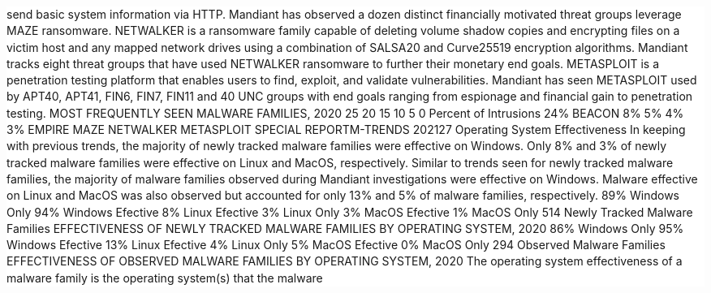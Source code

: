 send basic system information via HTTP. Mandiant has observed a dozen distinct 
financially motivated threat groups leverage MAZE ransomware. 
NETWALKER is a ransomware family capable of deleting volume shadow copies 
and encrypting files on a victim host and any mapped network drives using 
a combination of SALSA20 and Curve25519 encryption algorithms. Mandiant 
tracks eight threat groups that have used NETWALKER ransomware to further 
their monetary end goals. 
METASPLOIT is a penetration testing platform that enables users to find, exploit, 
and validate vulnerabilities. Mandiant has seen METASPLOIT used by APT40, 
APT41, FIN6, FIN7, FIN11 and 40 UNC groups with end goals ranging from 
espionage and financial gain to penetration testing. 
MOST FREQUENTLY SEEN MALWARE FAMILIES, 2020
25
20
15
10
5
0
Percent of Intrusions
24%
BEACON
8%
5%
4%
3%
EMPIRE
MAZE
NETWALKER
METASPLOIT
SPECIAL REPORTM\-TRENDS 202127
Operating System Effectiveness
In keeping with previous trends, the majority of newly tracked malware families 
were effective on Windows. Only 8% and 3% of newly tracked malware families 
were effective on Linux and MacOS, respectively. 
Similar to trends seen for newly tracked malware families, the majority of malware 
families observed during Mandiant investigations were effective on Windows. 
Malware effective on Linux and MacOS was also observed but accounted for only 
13% and 5% of malware families, respectively.
89% Windows Only
94% Windows Efective
8% Linux Efective
3% Linux Only
3% MacOS Efective
1% MacOS Only
514
Newly Tracked 
Malware
Families
EFFECTIVENESS OF NEWLY TRACKED MALWARE FAMILIES BY OPERATING SYSTEM, 2020
86% Windows Only
95% Windows Efective
13% Linux Efective
4% Linux Only
5% MacOS Efective
0% MacOS Only
294
Observed 
Malware
Families 
EFFECTIVENESS OF OBSERVED MALWARE FAMILIES BY OPERATING SYSTEM, 2020
The operating system 
effectiveness of a malware 
family is the operating 
system(s) that the malware 